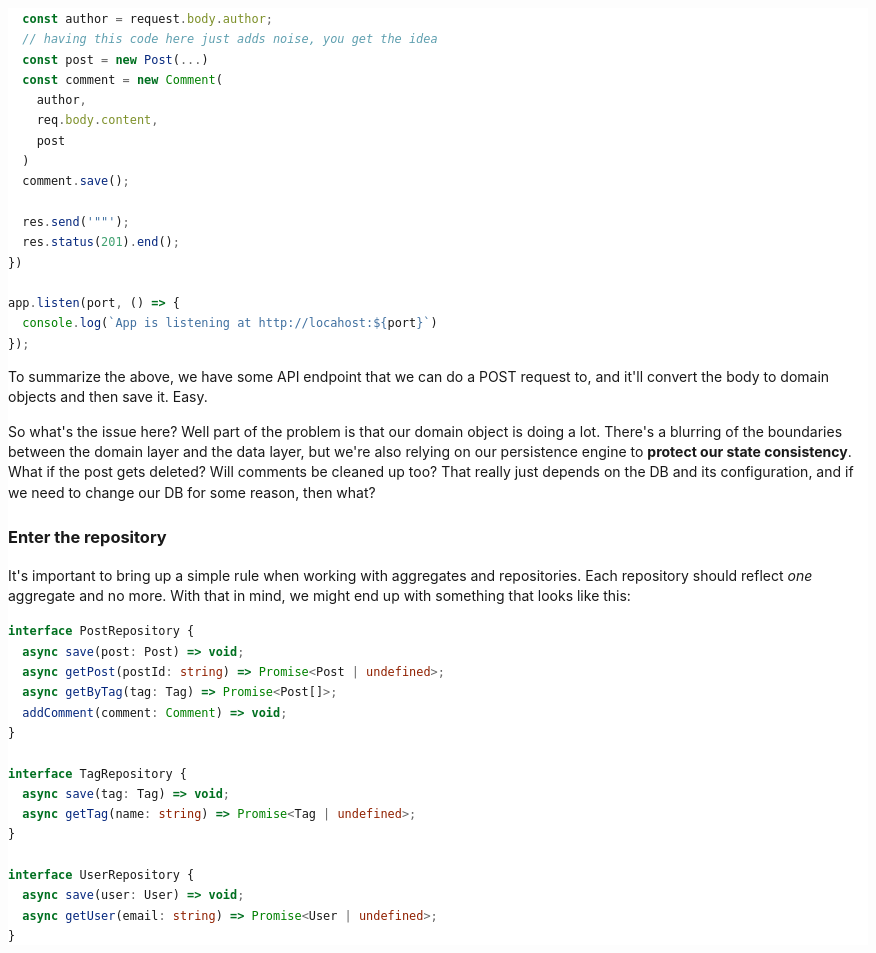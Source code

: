 ```typescript
  const author = request.body.author;
  // having this code here just adds noise, you get the idea
  const post = new Post(...)
  const comment = new Comment(
    author,
    req.body.content,
    post
  )
  comment.save();

  res.send('""');
  res.status(201).end();
})

app.listen(port, () => {
  console.log(`App is listening at http://locahost:${port}`)
});
```

To summarize the above, we have some API endpoint that we can do a POST request to, and it'll convert the body to domain objects and then save it. Easy.

So what's the issue here? Well part of the problem is that our domain object is doing a lot. There's a blurring of the boundaries between the domain layer and the data layer, but we're also relying on our persistence engine to **protect our state consistency**. What if the post gets deleted? Will comments be cleaned up too? That really just depends on the DB and its configuration, and if we need to change our DB for some reason, then what?

### Enter the repository

It's important to bring up a simple rule when working with aggregates and repositories. Each repository should reflect _one_ aggregate and no more. With that in mind, we might end up with something that looks like this:

```typescript
interface PostRepository {
  async save(post: Post) => void;
  async getPost(postId: string) => Promise<Post | undefined>;
  async getByTag(tag: Tag) => Promise<Post[]>;
  addComment(comment: Comment) => void;
}

interface TagRepository {
  async save(tag: Tag) => void;
  async getTag(name: string) => Promise<Tag | undefined>;
}

interface UserRepository {
  async save(user: User) => void;
  async getUser(email: string) => Promise<User | undefined>;
}
```
